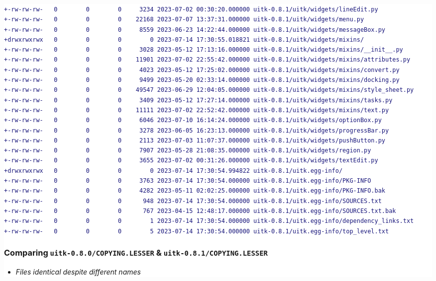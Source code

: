 ```diff
+-rw-rw-rw-   0        0        0     3234 2023-07-02 00:30:20.000000 uitk-0.8.1/uitk/widgets/lineEdit.py
+-rw-rw-rw-   0        0        0    22168 2023-07-07 13:37:31.000000 uitk-0.8.1/uitk/widgets/menu.py
+-rw-rw-rw-   0        0        0     8559 2023-06-23 14:22:44.000000 uitk-0.8.1/uitk/widgets/messageBox.py
+drwxrwxrwx   0        0        0        0 2023-07-14 17:30:55.018821 uitk-0.8.1/uitk/widgets/mixins/
+-rw-rw-rw-   0        0        0     3028 2023-05-12 17:13:16.000000 uitk-0.8.1/uitk/widgets/mixins/__init__.py
+-rw-rw-rw-   0        0        0    11901 2023-07-02 22:55:42.000000 uitk-0.8.1/uitk/widgets/mixins/attributes.py
+-rw-rw-rw-   0        0        0     4023 2023-05-12 17:25:02.000000 uitk-0.8.1/uitk/widgets/mixins/convert.py
+-rw-rw-rw-   0        0        0     9499 2023-05-20 02:33:14.000000 uitk-0.8.1/uitk/widgets/mixins/docking.py
+-rw-rw-rw-   0        0        0    49547 2023-06-29 12:04:05.000000 uitk-0.8.1/uitk/widgets/mixins/style_sheet.py
+-rw-rw-rw-   0        0        0     3409 2023-05-12 17:27:14.000000 uitk-0.8.1/uitk/widgets/mixins/tasks.py
+-rw-rw-rw-   0        0        0    11111 2023-07-02 22:52:42.000000 uitk-0.8.1/uitk/widgets/mixins/text.py
+-rw-rw-rw-   0        0        0     6046 2023-07-10 16:14:24.000000 uitk-0.8.1/uitk/widgets/optionBox.py
+-rw-rw-rw-   0        0        0     3278 2023-06-05 16:23:13.000000 uitk-0.8.1/uitk/widgets/progressBar.py
+-rw-rw-rw-   0        0        0     2113 2023-07-03 11:07:37.000000 uitk-0.8.1/uitk/widgets/pushButton.py
+-rw-rw-rw-   0        0        0     7907 2023-05-28 21:08:35.000000 uitk-0.8.1/uitk/widgets/region.py
+-rw-rw-rw-   0        0        0     3655 2023-07-02 00:31:26.000000 uitk-0.8.1/uitk/widgets/textEdit.py
+drwxrwxrwx   0        0        0        0 2023-07-14 17:30:54.994822 uitk-0.8.1/uitk.egg-info/
+-rw-rw-rw-   0        0        0     3763 2023-07-14 17:30:54.000000 uitk-0.8.1/uitk.egg-info/PKG-INFO
+-rw-rw-rw-   0        0        0     4282 2023-05-11 02:02:25.000000 uitk-0.8.1/uitk.egg-info/PKG-INFO.bak
+-rw-rw-rw-   0        0        0      948 2023-07-14 17:30:54.000000 uitk-0.8.1/uitk.egg-info/SOURCES.txt
+-rw-rw-rw-   0        0        0      767 2023-04-15 12:48:17.000000 uitk-0.8.1/uitk.egg-info/SOURCES.txt.bak
+-rw-rw-rw-   0        0        0        1 2023-07-14 17:30:54.000000 uitk-0.8.1/uitk.egg-info/dependency_links.txt
+-rw-rw-rw-   0        0        0        5 2023-07-14 17:30:54.000000 uitk-0.8.1/uitk.egg-info/top_level.txt
```

### Comparing `uitk-0.8.0/COPYING.LESSER` & `uitk-0.8.1/COPYING.LESSER`

 * *Files identical despite different names*
